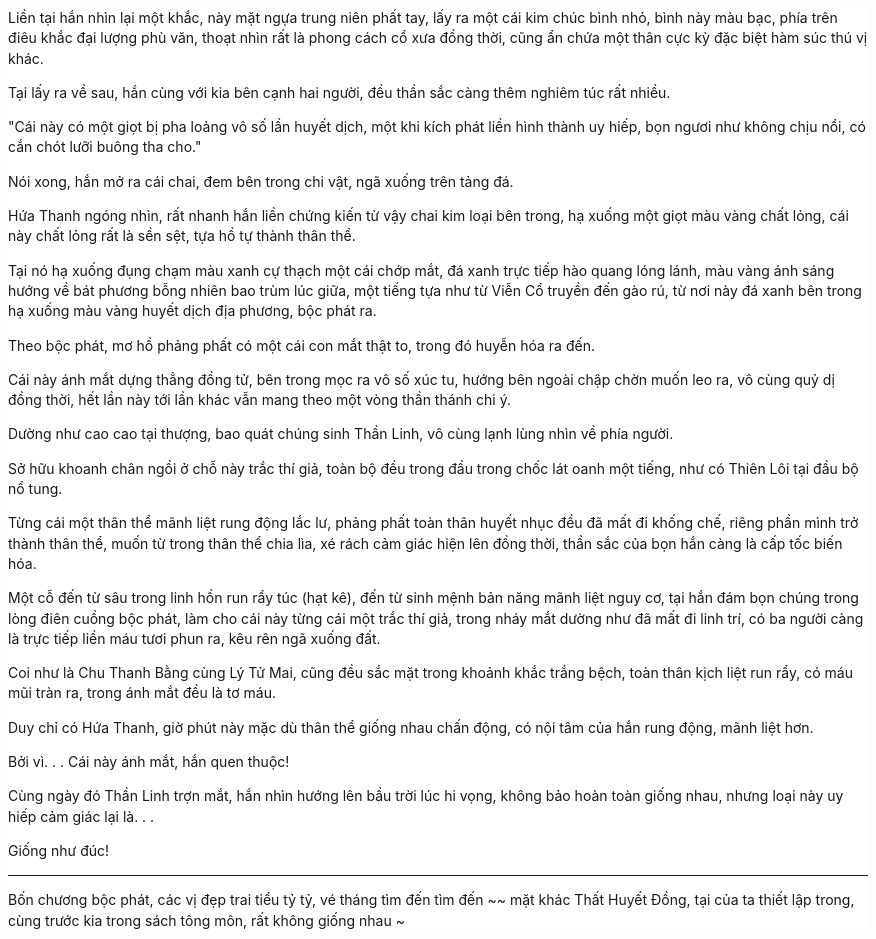 Liền tại hắn nhìn lại một khắc, này mặt ngựa trung niên phất tay, lấy ra một cái kim chúc bình nhỏ, bình này màu bạc, phía trên điêu khắc đại lượng phù văn, thoạt nhìn rất là phong cách cổ xưa đồng thời, cũng ẩn chứa một thân cực kỳ đặc biệt hàm súc thú vị khác.

Tại lấy ra về sau, hắn cùng với kia bên cạnh hai người, đều thần sắc càng thêm nghiêm túc rất nhiều.

"Cái này có một giọt bị pha loảng vô số lần huyết dịch, một khi kích phát liền hình thành uy hiếp, bọn ngươi như không chịu nổi, có cắn chót lưỡi buông tha cho."

Nói xong, hắn mở ra cái chai, đem bên trong chi vật, ngã xuống trên tảng đá.

Hứa Thanh ngóng nhìn, rất nhanh hắn liền chứng kiến từ vậy chai kim loại bên trong, hạ xuống một giọt màu vàng chất lỏng, cái này chất lỏng rất là sền sệt, tựa hồ tự thành thân thể.

Tại nó hạ xuống đụng chạm màu xanh cự thạch một cái chớp mắt, đá xanh trực tiếp hào quang lóng lánh, màu vàng ánh sáng hướng về bát phương bỗng nhiên bao trùm lúc giữa, một tiếng tựa như từ Viễn Cổ truyền đến gào rú, từ nơi này đá xanh bên trong hạ xuống màu vàng huyết dịch địa phương, bộc phát ra.

Theo bộc phát, mơ hồ phảng phất có một cái con mắt thật to, trong đó huyễn hóa ra đến.

Cái này ánh mắt dựng thẳng đồng tử, bên trong mọc ra vô số xúc tu, hướng bên ngoài chập chờn muốn leo ra, vô cùng quỷ dị đồng thời, hết lần này tới lần khác vẫn mang theo một vòng thần thánh chi ý.

Dường như cao cao tại thượng, bao quát chúng sinh Thần Linh, vô cùng lạnh lùng nhìn về phía người.

Sở hữu khoanh chân ngồi ở chỗ này trắc thí giả, toàn bộ đều trong đầu trong chốc lát oanh một tiếng, như có Thiên Lôi tại đầu bộ nổ tung.

Từng cái một thân thể mãnh liệt rung động lắc lư, phảng phất toàn thân huyết nhục đều đã mất đi khống chế, riêng phần mình trở thành thân thể, muốn từ trong thân thể chia lìa, xé rách cảm giác hiện lên đồng thời, thần sắc của bọn hắn càng là cấp tốc biến hóa.

Một cỗ đến từ sâu trong linh hồn run rẩy túc (hạt kê), đến từ sinh mệnh bản năng mãnh liệt nguy cơ, tại hắn đám bọn chúng trong lòng điên cuồng bộc phát, làm cho cái này từng cái một trắc thí giả, trong nháy mắt dường như đã mất đi linh trí, có ba người càng là trực tiếp liền máu tươi phun ra, kêu rên ngã xuống đất.

Coi như là Chu Thanh Bằng cùng Lý Tử Mai, cũng đều sắc mặt trong khoảnh khắc trắng bệch, toàn thân kịch liệt run rẩy, có máu mũi tràn ra, trong ánh mắt đều là tơ máu.

Duy chỉ có Hứa Thanh, giờ phút này mặc dù thân thể giống nhau chấn động, có nội tâm của hắn rung động, mãnh liệt hơn.

Bởi vì. . . Cái này ánh mắt, hắn quen thuộc!

Cùng ngày đó Thần Linh trợn mắt, hắn nhìn hướng lên bầu trời lúc hi vọng, không bảo hoàn toàn giống nhau, nhưng loại này uy hiếp cảm giác lại là. . .

Giống như đúc!

----------

Bốn chương bộc phát, các vị đẹp trai tiểu tỷ tỷ, vé tháng tìm đến tìm đến ~~ mặt khác Thất Huyết Đồng, tại của ta thiết lập trong, cùng trước kia trong sách tông môn, rất không giống nhau ~




